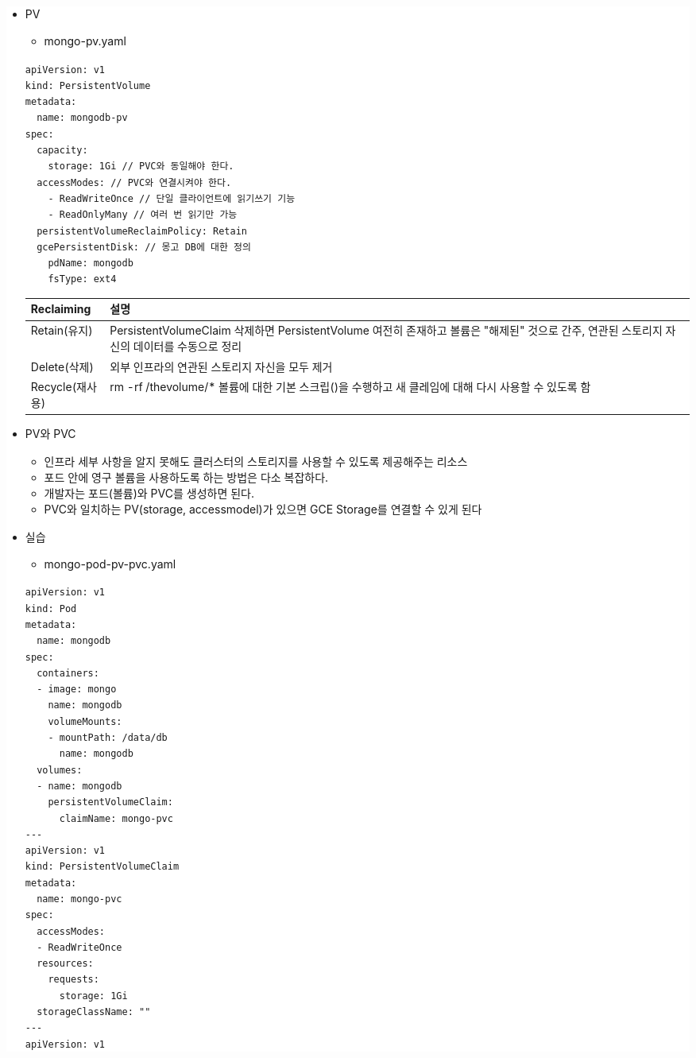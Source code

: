   - PV
    - mongo-pv.yaml
    ```
    apiVersion: v1
    kind: PersistentVolume
    metadata:
      name: mongodb-pv
    spec:
      capacity:
        storage: 1Gi // PVC와 동일해야 한다.
      accessModes: // PVC와 연결시켜야 한다.
        - ReadWriteOnce // 단일 클라이언트에 읽기쓰기 기능
        - ReadOnlyMany // 여러 번 읽기만 가능
      persistentVolumeReclaimPolicy: Retain
      gcePersistentDisk: // 몽고 DB에 대한 정의
        pdName: mongodb
        fsType: ext4
    ```

    |Reclaiming|설명|
    |---|---|
    |Retain(유지)|PersistentVolumeClaim 삭제하면 PersistentVolume 여전히 존재하고 볼륨은 "해제된" 것으로 간주, 연관된 스토리지 자신의 데이터를 수동으로 정리|
    |Delete(삭제)|외부 인프라의 연관된 스토리지 자신을 모두 제거|
    |Recycle(재사용)|rm -rf /thevolume/* 볼륨에 대한 기본 스크립()을 수행하고 새 클레임에 대해 다시 사용할 수 있도록 함|
    
- PV와 PVC
  - 인프라 세부 사항을 알지 못해도 클러스터의 스토리지를 사용할 수 있도록 제공해주는 리소스
  - 포드 안에 영구 볼륨을 사용하도록 하는 방법은 다소 복잡하다.
  - 개발자는 포드(볼륨)와 PVC를 생성하면 된다.
  - PVC와 일치하는 PV(storage, accessmodel)가 있으면 GCE Storage를 연결할 수 있게 된다
    
- 실습
  - mongo-pod-pv-pvc.yaml
  ```
  apiVersion: v1
  kind: Pod
  metadata:
    name: mongodb
  spec:
    containers:
    - image: mongo
      name: mongodb
      volumeMounts:
      - mountPath: /data/db
        name: mongodb
    volumes:
    - name: mongodb
      persistentVolumeClaim:
        claimName: mongo-pvc
  ---
  apiVersion: v1
  kind: PersistentVolumeClaim
  metadata:
    name: mongo-pvc
  spec:
    accessModes:
    - ReadWriteOnce
    resources:
      requests:
        storage: 1Gi
    storageClassName: ""
  ---
  apiVersion: v1
  ```